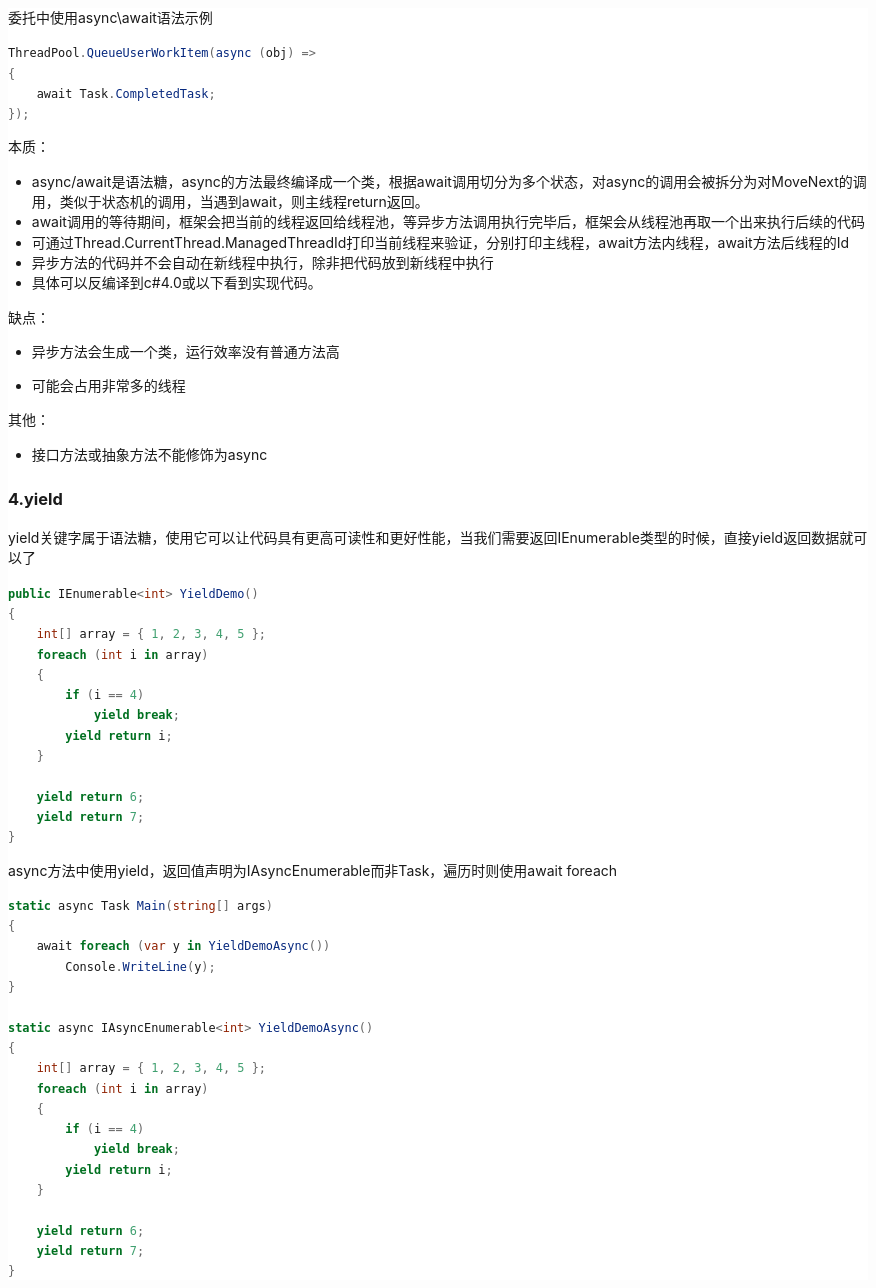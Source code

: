 委托中使用async\await语法示例

```c#
ThreadPool.QueueUserWorkItem(async (obj) =>
{
    await Task.CompletedTask;
});
```

本质：

* async/await是语法糖，async的方法最终编译成一个类，根据await调用切分为多个状态，对async的调用会被拆分为对MoveNext的调用，类似于状态机的调用，当遇到await，则主线程return返回。
* await调用的等待期间，框架会把当前的线程返回给线程池，等异步方法调用执行完毕后，框架会从线程池再取一个出来执行后续的代码
* 可通过Thread.CurrentThread.ManagedThreadId打印当前线程来验证，分别打印主线程，await方法内线程，await方法后线程的Id
* 异步方法的代码并不会自动在新线程中执行，除非把代码放到新线程中执行
* 具体可以反编译到c#4.0或以下看到实现代码。

缺点：

* 异步方法会生成一个类，运行效率没有普通方法高

* 可能会占用非常多的线程

其他：

* 接口方法或抽象方法不能修饰为async

### 4.yield

yield关键字属于语法糖，使用它可以让代码具有更高可读性和更好性能，当我们需要返回IEnumerable类型的时候，直接yield返回数据就可以了

```c#
public IEnumerable<int> YieldDemo()
{
    int[] array = { 1, 2, 3, 4, 5 };
    foreach (int i in array)
    {
        if (i == 4)
            yield break;
        yield return i;
    }

    yield return 6;
    yield return 7;
}
```

async方法中使用yield，返回值声明为IAsyncEnumerable<T>而非Task<T>，遍历时则使用await foreach

```c#
static async Task Main(string[] args)
{
    await foreach (var y in YieldDemoAsync())
        Console.WriteLine(y);
}

static async IAsyncEnumerable<int> YieldDemoAsync()
{
    int[] array = { 1, 2, 3, 4, 5 };
    foreach (int i in array)
    {
        if (i == 4)
            yield break;
        yield return i;
    }

    yield return 6;
    yield return 7;
}
```